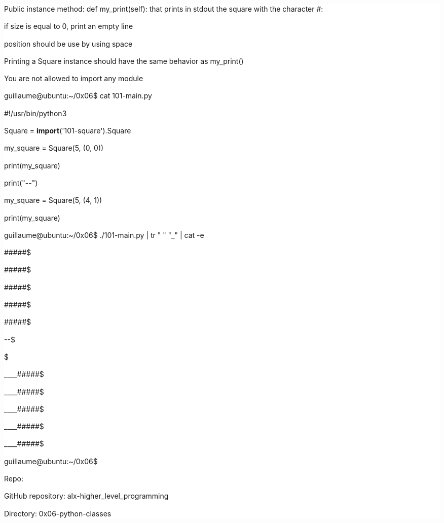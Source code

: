 Public instance method: def my_print(self): that prints in stdout the square with the character #:

if size is equal to 0, print an empty line

position should be use by using space

Printing a Square instance should have the same behavior as my_print()

You are not allowed to import any module

guillaume@ubuntu:~/0x06$ cat 101-main.py

#!/usr/bin/python3

Square = __import__('101-square').Square



my_square = Square(5, (0, 0))

print(my_square)



print("--")



my_square = Square(5, (4, 1))

print(my_square)



guillaume@ubuntu:~/0x06$ ./101-main.py | tr " " "_" | cat -e

#####$

#####$

#####$

#####$

#####$

--$

$

____#####$

____#####$

____#####$

____#####$

____#####$

guillaume@ubuntu:~/0x06$ 

Repo:



GitHub repository: alx-higher_level_programming

Directory: 0x06-python-classes
